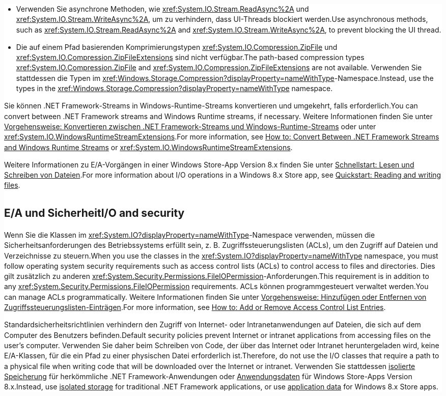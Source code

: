 - <span data-ttu-id="bb790-194">Verwenden Sie asynchrone Methoden, wie <xref:System.IO.Stream.ReadAsync%2A> und <xref:System.IO.Stream.WriteAsync%2A>, um zu verhindern, dass UI-Threads blockiert werden.</span><span class="sxs-lookup"><span data-stu-id="bb790-194">Use asynchronous methods, such as <xref:System.IO.Stream.ReadAsync%2A> and <xref:System.IO.Stream.WriteAsync%2A>, to prevent blocking the UI thread.</span></span>

- <span data-ttu-id="bb790-195">Die auf einem Pfad basierenden Komprimierungstypen <xref:System.IO.Compression.ZipFile> und <xref:System.IO.Compression.ZipFileExtensions> sind nicht verfügbar.</span><span class="sxs-lookup"><span data-stu-id="bb790-195">The path-based compression types <xref:System.IO.Compression.ZipFile> and <xref:System.IO.Compression.ZipFileExtensions> are not available.</span></span> <span data-ttu-id="bb790-196">Verwenden Sie stattdessen die Typen im <xref:Windows.Storage.Compression?displayProperty=nameWithType>-Namespace.</span><span class="sxs-lookup"><span data-stu-id="bb790-196">Instead, use the types in the <xref:Windows.Storage.Compression?displayProperty=nameWithType> namespace.</span></span>

<span data-ttu-id="bb790-197">Sie können .NET Framework-Streams in Windows-Runtime-Streams konvertieren und umgekehrt, falls erforderlich.</span><span class="sxs-lookup"><span data-stu-id="bb790-197">You can convert between .NET Framework streams and Windows Runtime streams, if necessary.</span></span> <span data-ttu-id="bb790-198">Weitere Informationen finden Sie unter [Vorgehensweise: Konvertieren zwischen .NET Framework-Streams und Windows-Runtime-Streams](how-to-convert-between-dotnet-streams-and-winrt-streams.md) oder unter <xref:System.IO.WindowsRuntimeStreamExtensions>.</span><span class="sxs-lookup"><span data-stu-id="bb790-198">For more information, see [How to: Convert Between .NET Framework Streams and Windows Runtime Streams](how-to-convert-between-dotnet-streams-and-winrt-streams.md) or <xref:System.IO.WindowsRuntimeStreamExtensions>.</span></span>

<span data-ttu-id="bb790-199">Weitere Informationen zu E/A-Vorgängen in einer Windows Store-App Version 8.x finden Sie unter [Schnellstart: Lesen und Schreiben von Dateien](/previous-versions/windows/apps/hh758325(v=win.10)).</span><span class="sxs-lookup"><span data-stu-id="bb790-199">For more information about I/O operations in a Windows 8.x Store app, see [Quickstart: Reading and writing files](/previous-versions/windows/apps/hh758325(v=win.10)).</span></span>

## <a name="io-and-security"></a><span data-ttu-id="bb790-200">E/A und Sicherheit</span><span class="sxs-lookup"><span data-stu-id="bb790-200">I/O and security</span></span>

<span data-ttu-id="bb790-201">Wenn Sie die Klassen im <xref:System.IO?displayProperty=nameWithType>-Namespace verwenden, müssen die Sicherheitsanforderungen des Betriebssystems erfüllt sein, z. B. Zugriffssteuerungslisten (ACLs), um den Zugriff auf Dateien und Verzeichnisse zu steuern.</span><span class="sxs-lookup"><span data-stu-id="bb790-201">When you use the classes in the <xref:System.IO?displayProperty=nameWithType> namespace, you must follow operating system security requirements such as access control lists (ACLs) to control access to files and directories.</span></span> <span data-ttu-id="bb790-202">Dies gilt zusätzlich zu anderen <xref:System.Security.Permissions.FileIOPermission>-Anforderungen.</span><span class="sxs-lookup"><span data-stu-id="bb790-202">This requirement is in addition to any <xref:System.Security.Permissions.FileIOPermission> requirements.</span></span> <span data-ttu-id="bb790-203">ACLs können programmgesteuert verwaltet werden.</span><span class="sxs-lookup"><span data-stu-id="bb790-203">You can manage ACLs programmatically.</span></span> <span data-ttu-id="bb790-204">Weitere Informationen finden Sie unter [Vorgehensweise: Hinzufügen oder Entfernen von Zugriffssteuerungslisten-Einträgen](how-to-add-or-remove-access-control-list-entries.md).</span><span class="sxs-lookup"><span data-stu-id="bb790-204">For more information, see [How to: Add or Remove Access Control List Entries](how-to-add-or-remove-access-control-list-entries.md).</span></span>

<span data-ttu-id="bb790-205">Standardsicherheitsrichtlinien verhindern den Zugriff von Internet- oder Intranetanwendungen auf Dateien, die sich auf dem Computer des Benutzers befinden.</span><span class="sxs-lookup"><span data-stu-id="bb790-205">Default security policies prevent Internet or intranet applications from accessing files on the user’s computer.</span></span> <span data-ttu-id="bb790-206">Verwenden Sie daher beim Schreiben von Code, der über das Internet oder Intranet heruntergeladen wird, keine E/A-Klassen, für die ein Pfad zu einer physischen Datei erforderlich ist.</span><span class="sxs-lookup"><span data-stu-id="bb790-206">Therefore, do not use the I/O classes that require a path to a physical file when writing code that will be downloaded over the Internet or intranet.</span></span> <span data-ttu-id="bb790-207">Verwenden Sie stattdessen [isolierte Speicherung](isolated-storage.md) für herkömmliche .NET Framework-Anwendungen oder [Anwendungsdaten](/previous-versions/windows/apps/hh464917(v=win.10)) für Windows Store-Apps Version 8.x.</span><span class="sxs-lookup"><span data-stu-id="bb790-207">Instead, use [isolated storage](isolated-storage.md) for traditional .NET Framework applications, or use [application data](/previous-versions/windows/apps/hh464917(v=win.10)) for Windows 8.x Store apps.</span></span>
